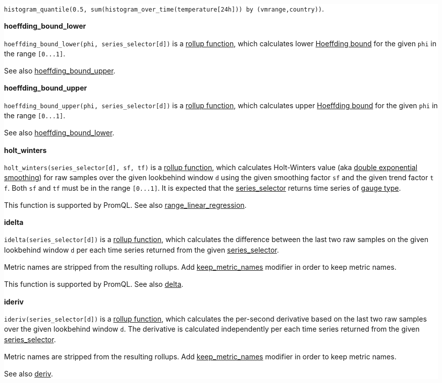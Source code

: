 `histogram_quantile(0.5, sum(histogram_over_time(temperature[24h])) by (vmrange,country))`.

**hoeffding\_bound\_lower**

`hoeffding_bound_lower(phi, series_selector[d])` is a [rollup function](https://docs.victoriametrics.com/MetricsQL.html#rollup-functions), which calculates lower [Hoeffding bound](https://en.wikipedia.org/wiki/Hoeffding's\_inequality) for the given `phi` in the range `[0...1]`.

See also [hoeffding\_bound\_upper](https://docs.victoriametrics.com/MetricsQL.html#hoeffding\_bound\_upper).

**hoeffding\_bound\_upper**

`hoeffding_bound_upper(phi, series_selector[d])` is a [rollup function](https://docs.victoriametrics.com/MetricsQL.html#rollup-functions), which calculates upper [Hoeffding bound](https://en.wikipedia.org/wiki/Hoeffding's\_inequality) for the given `phi` in the range `[0...1]`.

See also [hoeffding\_bound\_lower](https://docs.victoriametrics.com/MetricsQL.html#hoeffding\_bound\_lower).

**holt\_winters**

`holt_winters(series_selector[d], sf, tf)` is a [rollup function](https://docs.victoriametrics.com/MetricsQL.html#rollup-functions), which calculates Holt-Winters value (aka [double exponential smoothing](https://en.wikipedia.org/wiki/Exponential\_smoothing#Double\_exponential\_smoothing)) for raw samples over the given lookbehind window `d` using the given smoothing factor `sf` and the given trend factor `tf`. Both `sf` and `tf` must be in the range `[0...1]`. It is expected that the [series\_selector](https://docs.victoriametrics.com/keyConcepts.html#filtering) returns time series of [gauge type](https://docs.victoriametrics.com/keyConcepts.html#gauge).

This function is supported by PromQL. See also [range\_linear\_regression](https://docs.victoriametrics.com/MetricsQL.html#range\_linear\_regression).

**idelta**

`idelta(series_selector[d])` is a [rollup function](https://docs.victoriametrics.com/MetricsQL.html#rollup-functions), which calculates the difference between the last two raw samples on the given lookbehind window `d` per each time series returned from the given [series\_selector](https://docs.victoriametrics.com/keyConcepts.html#filtering).

Metric names are stripped from the resulting rollups. Add [keep\_metric\_names](https://docs.victoriametrics.com/MetricsQL.html#keep\_metric\_names) modifier in order to keep metric names.

This function is supported by PromQL. See also [delta](https://docs.victoriametrics.com/MetricsQL.html#delta).

**ideriv**

`ideriv(series_selector[d])` is a [rollup function](https://docs.victoriametrics.com/MetricsQL.html#rollup-functions), which calculates the per-second derivative based on the last two raw samples over the given lookbehind window `d`. The derivative is calculated independently per each time series returned from the given [series\_selector](https://docs.victoriametrics.com/keyConcepts.html#filtering).

Metric names are stripped from the resulting rollups. Add [keep\_metric\_names](https://docs.victoriametrics.com/MetricsQL.html#keep\_metric\_names) modifier in order to keep metric names.

See also [deriv](https://docs.victoriametrics.com/MetricsQL.html#deriv).
